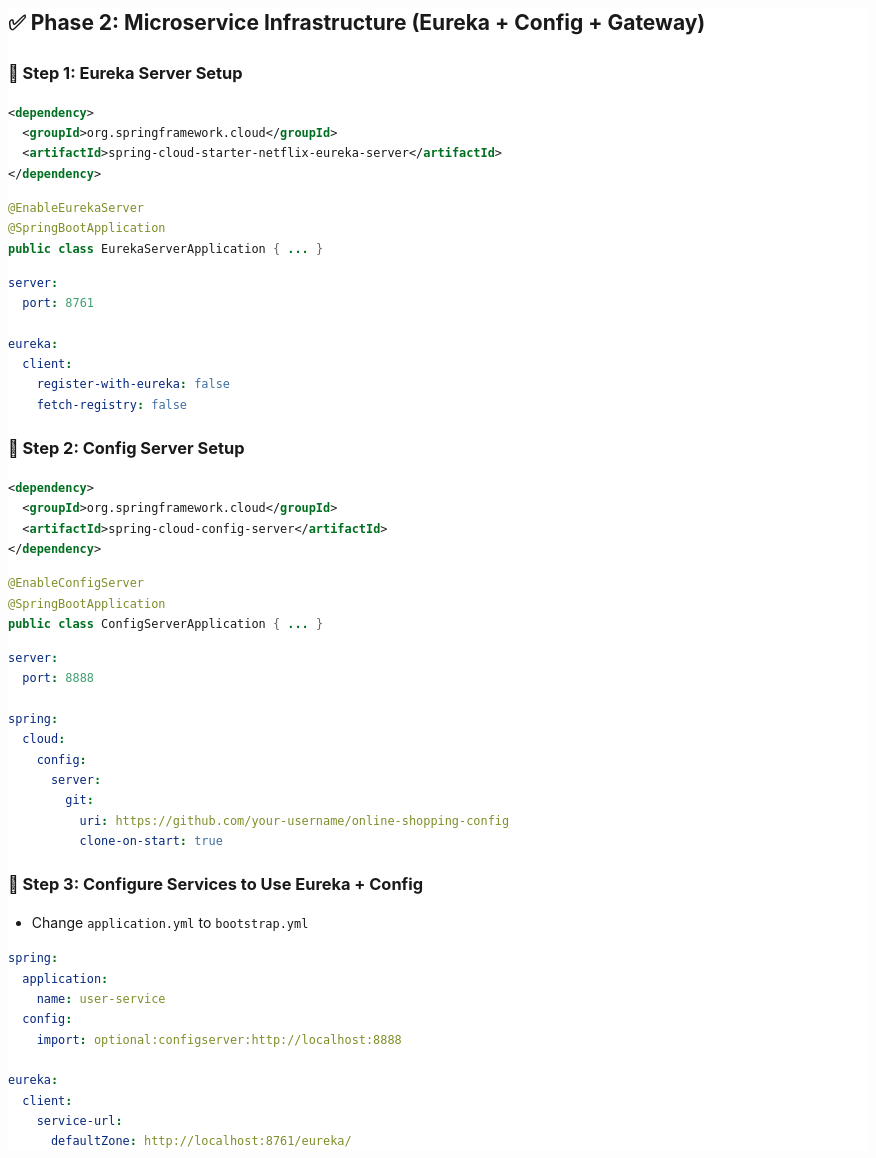 
## ✅ **Phase 2: Microservice Infrastructure (Eureka + Config + Gateway)**

### 🔹 Step 1: Eureka Server Setup
```xml
<dependency>
  <groupId>org.springframework.cloud</groupId>
  <artifactId>spring-cloud-starter-netflix-eureka-server</artifactId>
</dependency>
```
```java
@EnableEurekaServer
@SpringBootApplication
public class EurekaServerApplication { ... }
```
```yaml
server:
  port: 8761

eureka:
  client:
    register-with-eureka: false
    fetch-registry: false
```

### 🔹 Step 2: Config Server Setup
```xml
<dependency>
  <groupId>org.springframework.cloud</groupId>
  <artifactId>spring-cloud-config-server</artifactId>
</dependency>
```
```java
@EnableConfigServer
@SpringBootApplication
public class ConfigServerApplication { ... }
```

```yaml
server:
  port: 8888

spring:
  cloud:
    config:
      server:
        git:
          uri: https://github.com/your-username/online-shopping-config
          clone-on-start: true
```

### 🔹 Step 3: Configure Services to Use Eureka + Config
- Change `application.yml` to `bootstrap.yml`
```yaml
spring:
  application:
    name: user-service
  config:
    import: optional:configserver:http://localhost:8888

eureka:
  client:
    service-url:
      defaultZone: http://localhost:8761/eureka/
```